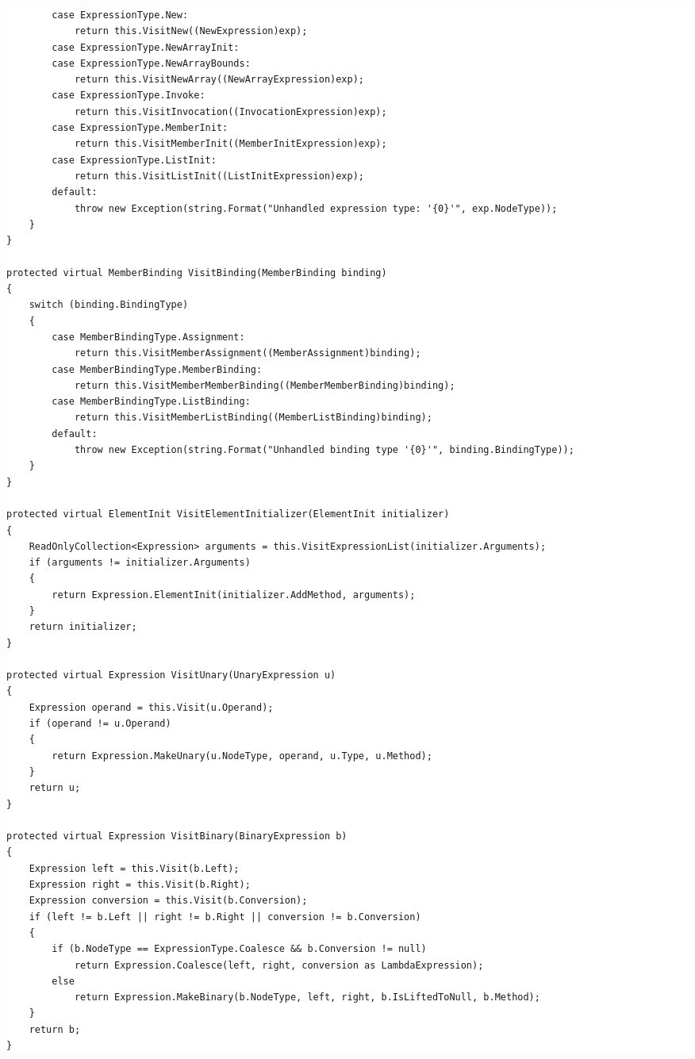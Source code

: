             case ExpressionType.New:
                return this.VisitNew((NewExpression)exp);
            case ExpressionType.NewArrayInit:
            case ExpressionType.NewArrayBounds:
                return this.VisitNewArray((NewArrayExpression)exp);
            case ExpressionType.Invoke:
                return this.VisitInvocation((InvocationExpression)exp);
            case ExpressionType.MemberInit:
                return this.VisitMemberInit((MemberInitExpression)exp);
            case ExpressionType.ListInit:
                return this.VisitListInit((ListInitExpression)exp);
            default:
                throw new Exception(string.Format("Unhandled expression type: '{0}'", exp.NodeType));
        }
    }

    protected virtual MemberBinding VisitBinding(MemberBinding binding)
    {
        switch (binding.BindingType)
        {
            case MemberBindingType.Assignment:
                return this.VisitMemberAssignment((MemberAssignment)binding);
            case MemberBindingType.MemberBinding:
                return this.VisitMemberMemberBinding((MemberMemberBinding)binding);
            case MemberBindingType.ListBinding:
                return this.VisitMemberListBinding((MemberListBinding)binding);
            default:
                throw new Exception(string.Format("Unhandled binding type '{0}'", binding.BindingType));
        }
    }

    protected virtual ElementInit VisitElementInitializer(ElementInit initializer)
    {
        ReadOnlyCollection<Expression> arguments = this.VisitExpressionList(initializer.Arguments);
        if (arguments != initializer.Arguments)
        {
            return Expression.ElementInit(initializer.AddMethod, arguments);
        }
        return initializer;
    }

    protected virtual Expression VisitUnary(UnaryExpression u)
    {
        Expression operand = this.Visit(u.Operand);
        if (operand != u.Operand)
        {
            return Expression.MakeUnary(u.NodeType, operand, u.Type, u.Method);
        }
        return u;
    }

    protected virtual Expression VisitBinary(BinaryExpression b)
    {
        Expression left = this.Visit(b.Left);
        Expression right = this.Visit(b.Right);
        Expression conversion = this.Visit(b.Conversion);
        if (left != b.Left || right != b.Right || conversion != b.Conversion)
        {
            if (b.NodeType == ExpressionType.Coalesce && b.Conversion != null)
                return Expression.Coalesce(left, right, conversion as LambdaExpression);
            else
                return Expression.MakeBinary(b.NodeType, left, right, b.IsLiftedToNull, b.Method);
        }
        return b;
    }

